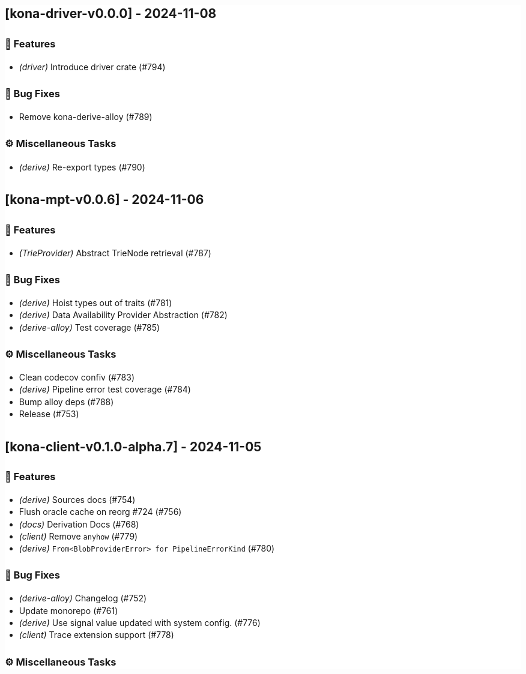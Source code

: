 ## [kona-driver-v0.0.0] - 2024-11-08

### 🚀 Features

- *(driver)* Introduce driver crate (#794)

### 🐛 Bug Fixes

- Remove kona-derive-alloy (#789)

### ⚙️ Miscellaneous Tasks

- *(derive)* Re-export types (#790)

## [kona-mpt-v0.0.6] - 2024-11-06

### 🚀 Features

- *(TrieProvider)* Abstract TrieNode retrieval (#787)

### 🐛 Bug Fixes

- *(derive)* Hoist types out of traits (#781)
- *(derive)* Data Availability Provider Abstraction (#782)
- *(derive-alloy)* Test coverage (#785)

### ⚙️ Miscellaneous Tasks

- Clean codecov confiv (#783)
- *(derive)* Pipeline error test coverage (#784)
- Bump alloy deps (#788)
- Release (#753)

## [kona-client-v0.1.0-alpha.7] - 2024-11-05

### 🚀 Features

- *(derive)* Sources docs (#754)
- Flush oracle cache on reorg #724 (#756)
- *(docs)* Derivation Docs (#768)
- *(client)* Remove `anyhow` (#779)
- *(derive)* `From<BlobProviderError> for PipelineErrorKind` (#780)

### 🐛 Bug Fixes

- *(derive-alloy)* Changelog (#752)
- Update monorepo (#761)
- *(derive)* Use signal value updated with system config. (#776)
- *(client)* Trace extension support (#778)

### ⚙️ Miscellaneous Tasks
